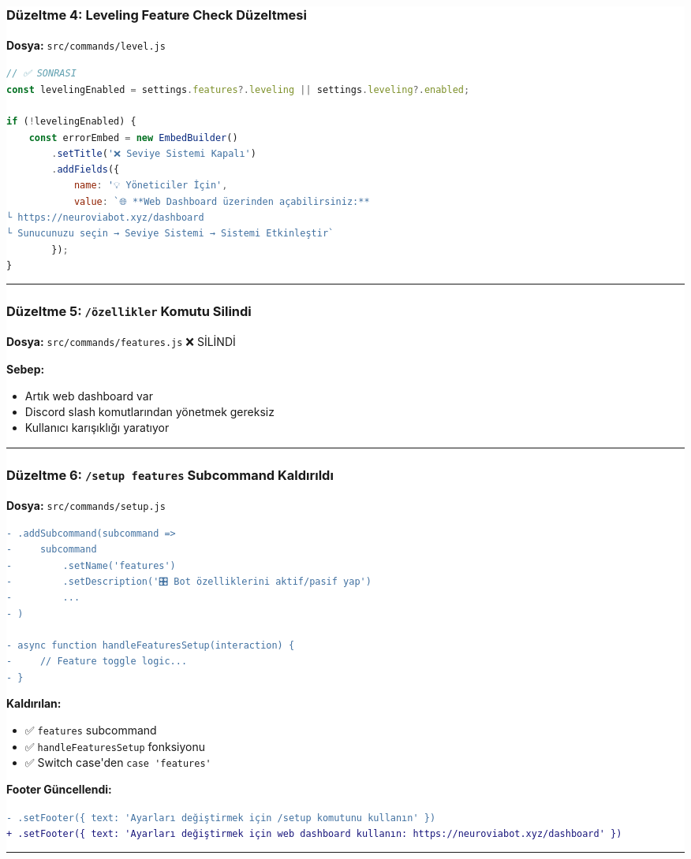 
### Düzeltme 4: Leveling Feature Check Düzeltmesi
**Dosya:** `src/commands/level.js`

```javascript
// ✅ SONRASI
const levelingEnabled = settings.features?.leveling || settings.leveling?.enabled;

if (!levelingEnabled) {
    const errorEmbed = new EmbedBuilder()
        .setTitle('❌ Seviye Sistemi Kapalı')
        .addFields({
            name: '💡 Yöneticiler İçin',
            value: `🌐 **Web Dashboard üzerinden açabilirsiniz:**
└ https://neuroviabot.xyz/dashboard
└ Sunucunuzu seçin → Seviye Sistemi → Sistemi Etkinleştir`
        });
}
```

---

### Düzeltme 5: `/özellikler` Komutu Silindi
**Dosya:** `src/commands/features.js` ❌ SİLİNDİ

**Sebep:**
- Artık web dashboard var
- Discord slash komutlarından yönetmek gereksiz
- Kullanıcı karışıklığı yaratıyor

---

### Düzeltme 6: `/setup features` Subcommand Kaldırıldı
**Dosya:** `src/commands/setup.js`

```diff
- .addSubcommand(subcommand =>
-     subcommand
-         .setName('features')
-         .setDescription('🎛️ Bot özelliklerini aktif/pasif yap')
-         ...
- )

- async function handleFeaturesSetup(interaction) {
-     // Feature toggle logic...
- }
```

**Kaldırılan:**
- ✅ `features` subcommand
- ✅ `handleFeaturesSetup` fonksiyonu
- ✅ Switch case'den `case 'features'`

**Footer Güncellendi:**
```diff
- .setFooter({ text: 'Ayarları değiştirmek için /setup komutunu kullanın' })
+ .setFooter({ text: 'Ayarları değiştirmek için web dashboard kullanın: https://neuroviabot.xyz/dashboard' })
```

---